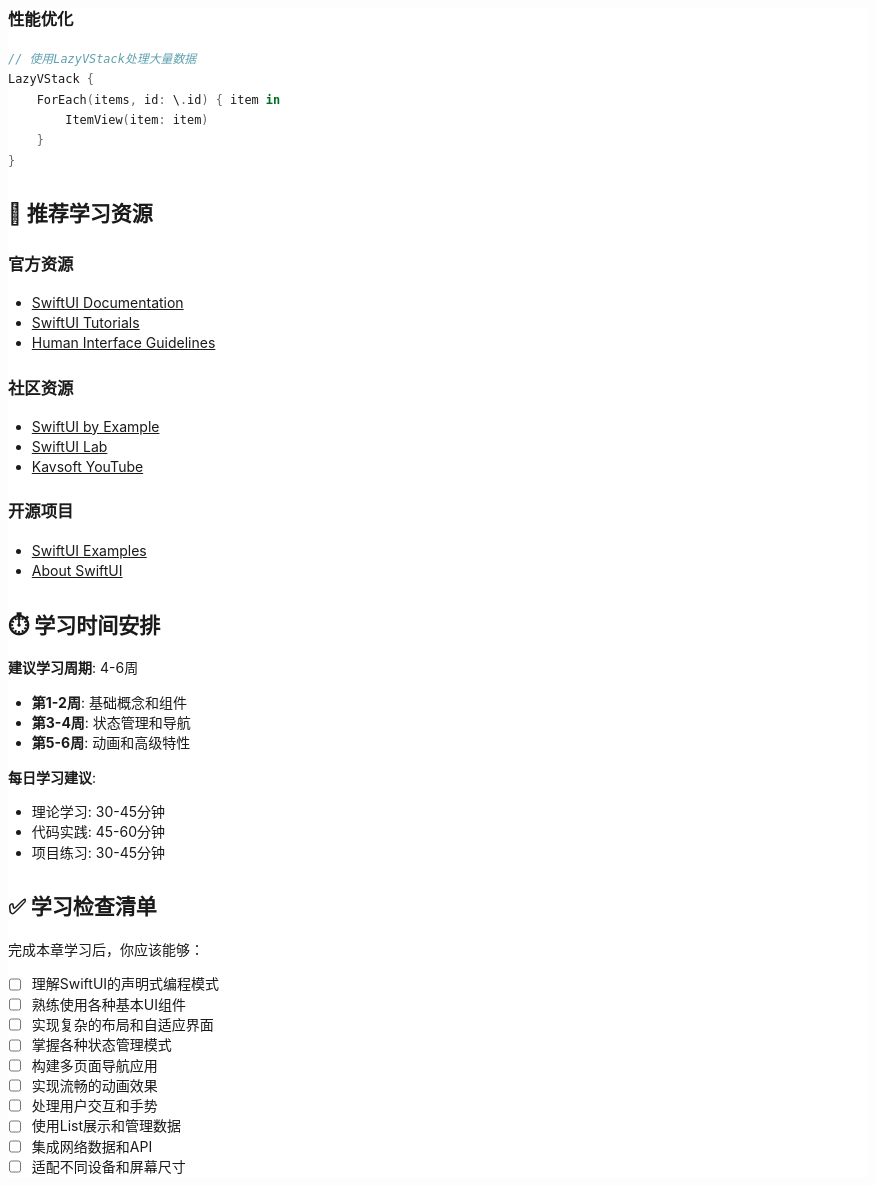 ### 性能优化
```swift
// 使用LazyVStack处理大量数据
LazyVStack {
    ForEach(items, id: \.id) { item in
        ItemView(item: item)
    }
}
```

## 📖 推荐学习资源

### 官方资源
- [SwiftUI Documentation](https://developer.apple.com/documentation/swiftui)
- [SwiftUI Tutorials](https://developer.apple.com/tutorials/swiftui)
- [Human Interface Guidelines](https://developer.apple.com/design/human-interface-guidelines/)

### 社区资源
- [SwiftUI by Example](https://www.hackingwithswift.com/quick-start/swiftui)
- [SwiftUI Lab](https://swiftui-lab.com/)
- [Kavsoft YouTube](https://www.youtube.com/c/Kavsoft)

### 开源项目
- [SwiftUI Examples](https://github.com/ivanvorobei/SwiftUI)
- [About SwiftUI](https://github.com/Juanpe/About-SwiftUI)

## ⏱️ 学习时间安排

**建议学习周期**: 4-6周
- **第1-2周**: 基础概念和组件
- **第3-4周**: 状态管理和导航
- **第5-6周**: 动画和高级特性

**每日学习建议**:
- 理论学习: 30-45分钟
- 代码实践: 45-60分钟
- 项目练习: 30-45分钟

## ✅ 学习检查清单

完成本章学习后，你应该能够：

- [ ] 理解SwiftUI的声明式编程模式
- [ ] 熟练使用各种基本UI组件
- [ ] 实现复杂的布局和自适应界面
- [ ] 掌握各种状态管理模式
- [ ] 构建多页面导航应用
- [ ] 实现流畅的动画效果
- [ ] 处理用户交互和手势
- [ ] 使用List展示和管理数据
- [ ] 集成网络数据和API
- [ ] 适配不同设备和屏幕尺寸
